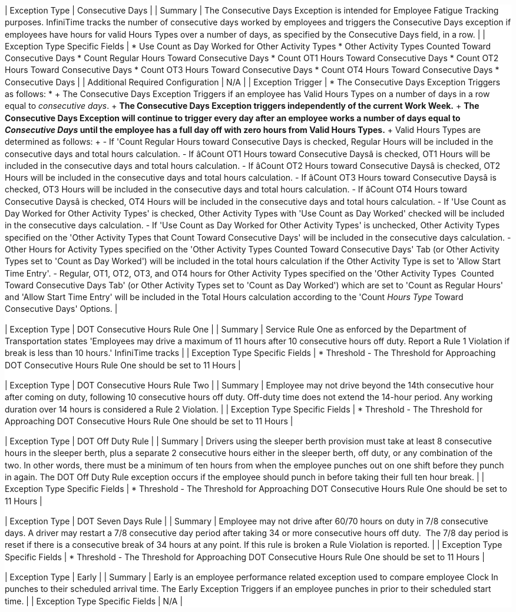 | Exception Type | Consecutive Days |
| Summary | The Consecutive Days Exception is intended for Employee Fatigue Tracking purposes. InfiniTime tracks the number of consecutive days worked by employees and triggers the Consecutive Days exception if employees have hours for valid Hours Types over a number of days, as specified by the Consecutive Days field, in a row. |
| Exception Type   Specific Fields | * Use Count as Day Worked for Other Activity Types * Other Activity Types Counted Toward Consecutive Days * Count Regular Hours Toward Consecutive Days * Count OT1 Hours Toward Consecutive Days * Count OT2 Hours Toward Consecutive Days * Count OT3 Hours Toward Consecutive Days * Count OT4 Hours Toward Consecutive Days * Consecutive Days |
| Additional Required   Configuration | N/A |
| Exception Trigger | * The Consecutive Days Exception   Triggers as follows: * + The     Consecutive Days Exception Triggers if an employee has     Valid Hours Types on a number of days in a row equal to     *consecutive     days*.   + **The Consecutive Days Exception triggers     independently of the current Work Week.**   + **The Consecutive Days Exception will     continue to trigger every day after an employee works     a number of days equal to *Consecutive     Days* until the     employee has a full day off with zero hours from Valid     Hours Types.**   + Valid Hours Types are determined     as follows:   + - If 'Count Regular Hours       toward Consecutive Days is checked, Regular Hours       will be included in the consecutive days and total       hours calculation.     - If âCount OT1 Hours toward       Consecutive Daysâ is checked, OT1 Hours will be included       in the consecutive days and total hours calculation.     - If âCount OT2 Hours toward       Consecutive Daysâ is checked, OT2 Hours will be included       in the consecutive days and total hours calculation.     - If âCount OT3 Hours toward       Consecutive Daysâ is checked, OT3 Hours will be included       in the consecutive days and total hours calculation.     - If âCount OT4 Hours toward       Consecutive Daysâ is checked, OT4 Hours will be included       in the consecutive days and total hours calculation.     - If 'Use Count as Day Worked       for Other Activity Types' is checked, Other Activity       Types with 'Use Count as Day Worked' checked will       be included in the consecutive days calculation.     - If 'Use Count as Day Worked       for Other Activity Types' is unchecked, Other Activity       Types specified on the 'Other Activity Types that       Count Toward Consecutive Days' will be included in       the consecutive days calculation.     - Other Hours for Activity       Types specified on the 'Other Activity Types Counted       Toward Consecutive Days' Tab (or Other Activity Types       set to 'Count as Day Worked') will be included in       the total hours calculation if the Other Activity       Type is set to 'Allow Start Time Entry'.     - Regular, OT1, OT2, OT3,       and OT4 hours for Other Activity Types specified on       the 'Other Activity Types  Counted Toward Consecutive       Days Tab' (or Other Activity Types set to 'Count as       Day Worked') which are set to 'Count as Regular Hours'       and 'Allow Start Time Entry' will be included in the       Total Hours calculation according to the 'Count *Hours Type*       Toward Consecutive Days' Options. |

| Exception Type | DOT Consecutive Hours Rule One |
| Summary | Service Rule One as enforced by the Department of Transportation states 'Employees may drive a maximum of 11 hours after 10 consecutive hours off duty. Report a Rule 1 Violation if break is less than 10 hours.' InfiniTime tracks |
| Exception Type   Specific Fields | * Threshold   - The Threshold for Approaching DOT Consecutive Hours Rule   One should be set to 11 Hours |

| Exception Type | DOT Consecutive Hours Rule Two |
| Summary | Employee may not drive beyond the 14th consecutive hour after coming on duty, following 10 consecutive hours off duty. Off-duty time does not extend the 14-hour period. Any working duration over 14 hours is considered a Rule 2 Violation. |
| Exception Type   Specific Fields | * Threshold   - The Threshold for Approaching DOT Consecutive Hours Rule   One should be set to 11 Hours |

| Exception Type | DOT Off Duty Rule |
| Summary | Drivers using the sleeper berth provision must take at least 8 consecutive hours in the sleeper berth, plus a separate 2 consecutive hours either in the sleeper berth, off duty, or any combination of the two. In other words, there must be a minimum of ten hours from when the employee punches out on one shift before they punch in again. The DOT Off Duty Rule exception occurs if the employee should punch in before taking their full ten hour break. |
| Exception Type   Specific Fields | * Threshold   - The Threshold for Approaching DOT Consecutive Hours Rule   One should be set to 11 Hours |

| Exception Type | DOT Seven Days Rule |
| Summary | Employee may not drive after 60/70 hours on duty in 7/8 consecutive days. A driver may restart a 7/8 consecutive day period after taking 34 or more consecutive hours off duty.  The 7/8 day period is reset if there is a consecutive break of 34 hours at any point. If this rule is broken a Rule Violation is reported. |
| Exception Type   Specific Fields | * Threshold   - The Threshold for Approaching DOT Consecutive Hours Rule   One should be set to 11 Hours |

| Exception Type | Early |
| Summary | Early is an employee performance related exception used to compare employee Clock In punches to their scheduled arrival time. The Early Exception Triggers if an employee punches in prior to their scheduled start time. |
| Exception Type   Specific Fields | N/A |